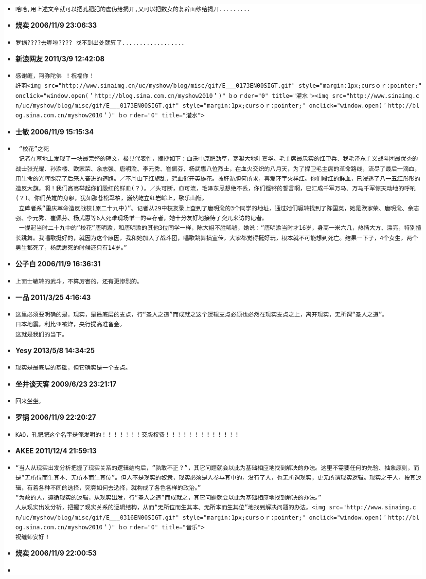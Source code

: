 - ```
  哈哈,用上述文章就可以把孔肥肥的虚伪给揭开,又可以把数女的复辟面纱给揭开.........
  ```
- **烧卖 2006/11/9 23:06:33**
- ```
  罗锅????去哪啦???? 找不到出处就算了..................
  ```
- **新浪网友 2011/3/9 12:42:08**
- ```
  感谢缠，阿弥陀佛 ！祝福你！
  纤羽<img src="http://www.sinaimg.cn/uc/myshow/blog/misc/gif/E___0173EN00SIGT.gif" style="margin:1px;cursｏｒ:pointer;" onclick="window.open(＇http://blog.sina.com.cn/myshow2010＇)" bｏｒder="0" title="灌水"><img src="http://www.sinaimg.cn/uc/myshow/blog/misc/gif/E___0173EN00SIGT.gif" style="margin:1px;cursｏｒ:pointer;" onclick="window.open(＇http://blog.sina.com.cn/myshow2010＇)" bｏｒder="0" title="灌水">
  ```
- **士敏 2006/11/9 15:15:34**
- ```
   “校花”之死
   记者在墓地上发现了一块最完整的碑文，极具代表性，摘抄如下：血沃中原肥劲草，寒凝大地吐嘉华。毛主席最忠实的红卫兵、我毛泽东主义战斗团最优秀的战士张光耀、孙渝楼、欧家荣、余志强、唐明渝、李元秀、崔佩芬、杨武惠八位烈士，在血火交炽的八月天，为了捍卫毛主席的革命路线，流尽了最后一滴血，用生命的光辉照亮了后来人奋进的道路。／不周山下红旗乱，碧血催开英雄花。披肝沥胆何所求，喜爱环宇火样红。你们殷红的鲜血，已浸透了八一五红彤彤的造反大旗。啊！我们高高举起你们殷红的鲜血(？)。／头可断，血可流，毛泽东思想绝不丢，你们铿锵的誓言啊，已汇成千军万马、万马千军惊天动地的呼吼(？)。你们英雄的身躯，犹如那苍松翠柏，巍然屹立红岩岭上，歌乐山巅。
   立碑者系“重庆革命造反战校(原二十九中)”。记者从29中校友录上查到了唐明渝的3个同学的地址，通过她们辗转找到了陈国英，她是欧家荣、唐明渝、余志强、李元秀、崔佩芬、杨武惠等6人死难现场惟一的幸存者，她十分友好地接待了突兀来访的记者。
   一提起当时二十九中的“校花”唐明渝，和唐明渝的其他3位同学一样，陈大姐不胜唏嘘，她说：“唐明渝当时才16岁，身高一米六几，热情大方、漂亮，特别擅长跳舞。我唱歌挺好的，就因为这个原因，我和她加入了战斗团，唱歌跳舞搞宣传，大家都觉得挺好玩，根本就不可能想到死亡。结果一下子，4个女生，两个男生都死了，杨武惠死的时候还只有14岁。”
  ```
- **公子白 2006/11/9 16:36:31**
- ```
  上面士敏转的武斗，不算厉害的，还有更惨烈的。
  ```
- **一品 2011/3/25 4:16:43**
- ```
  这里必须要明确的是，现实，是最底层的支点，行“圣人之道”而成就之这个逻辑支点必须也必然在现实支点之上，离开现实，无所谓“圣人之道”。
  日本地震，利比亚被炸，央行提高准备金。
  这就是我们的当下。
  ```
- **Yesy 2013/5/8 14:34:25**
- ```
  现实是最底层的基础，但它确实是一个支点。
  ```
- **坐井谈天客 2009/6/23 23:21:17**
- ```
  回来坐坐。
  ```
- **罗锅 2006/11/9 22:20:27**
- ```
  KAO，孔肥肥这个名字是俺发明的！！！！！！！交版权费！！！！！！！！！！！！！
  ```
- **AKEE 2011/12/4 21:59:13**
- ```
  “当人从现实出发分析把握了现实关系的逻辑结构后，“孰敢不正？”，其它问题就会以此为基础相应地找到解决的办法。这里不需要任何的先验、抽象原则，而是“无所位而生其本、无所本而生其位”。但人不是现实的奴隶，现实必须是人参与其中的，没有了人，也无所谓现实，更无所谓现实逻辑。现实之于人，按其逻辑，有着各种不同的选择，究竟如何去选择，就构成了各色各样的政治。”
  “为政的人，遵循现实的逻辑，从现实出发，行“圣人之道”而成就之，其它问题就会以此为基础相应地找到解决的办法。”
  人从现实出发分析，把握了现实关系的逻辑结构，从而“无所位而生其本、无所本而生其位”地找到解决问题的办法。<img src="http://www.sinaimg.cn/uc/myshow/blog/misc/gif/E___0316EN00SIGT.gif" style="margin:1px;cursｏｒ:pointer;" onclick="window.open(＇http://blog.sina.com.cn/myshow2010＇)" bｏｒder="0" title="音乐">
  祝缠师安好！
  ```
- **烧卖 2006/11/9 22:00:53**
- ```